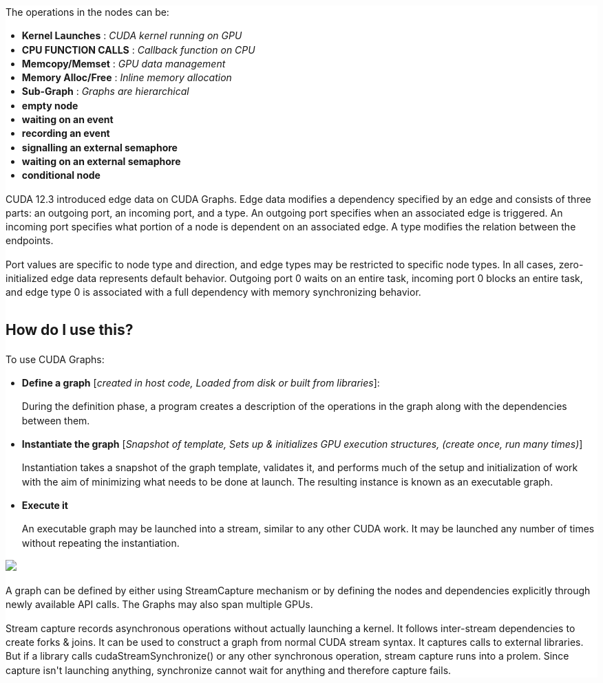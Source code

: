 <p style="text-align: center;"Fig 2: How CUDA Graphs are able to capture the workstreams' workflow*</p>

The operations in the nodes can be:

* **Kernel Launches** :  _CUDA kernel running on GPU_
* **CPU FUNCTION CALLS** :  _Callback function on CPU_
* **Memcopy/Memset** :  _GPU data management_
* **Memory Alloc/Free** :  _Inline memory allocation_
* **Sub-Graph** :  _Graphs are hierarchical_
* **empty node**
* **waiting on an event**
* **recording an event**
* **signalling an external semaphore**
* **waiting on an external semaphore**
* **conditional node**

CUDA 12.3 introduced edge data on CUDA Graphs. Edge data modifies a dependency specified by an edge and consists of three parts: an outgoing port, an incoming port, and a type. An outgoing port specifies when an associated edge is triggered. An incoming port specifies what portion of a node is dependent on an associated edge. A type modifies the relation between the endpoints.

Port values are specific to node type and direction, and edge types may be restricted to specific node types. In all cases, zero-initialized edge data represents default behavior. Outgoing port 0 waits on an entire task, incoming port 0 blocks an entire task, and edge type 0 is associated with a full dependency with memory synchronizing behavior.


## How do I use this?

To use CUDA Graphs:

- **Define a graph** [_created in host code, Loaded from disk or built from libraries_]: 

    During the definition phase, a program creates a description of the operations in the graph along with the dependencies between them.

- **Instantiate the graph** [_Snapshot of template, Sets up & initializes GPU execution structures, (create once, run many times)_]

    Instantiation takes a snapshot of the graph template, validates it, and performs much of the setup and initialization of work with the aim of minimizing what needs to be done at launch. The resulting instance is known as an executable graph.

- **Execute it**

    An executable graph may be launched into a stream, similar to any other CUDA work. It may be launched any number of times without repeating the instantiation.



![](../images/image_3_intro_to_CUDA.png)


A graph can be defined by either using StreamCapture mechanism or by defining the nodes and dependencies explicitly through newly available API calls. The Graphs may also span multiple GPUs.  

Stream capture records asynchronous operations without actually launching a kernel. It follows inter-stream
dependencies to create forks & joins. It can be used to construct a graph from normal CUDA stream syntax. It captures calls to external libraries. But if a library calls cudaStreamSynchronize() or any other synchronous operation, stream capture runs into a prolem. Since capture isn't launching anything, synchronize cannot wait for anything and therefore capture fails.
